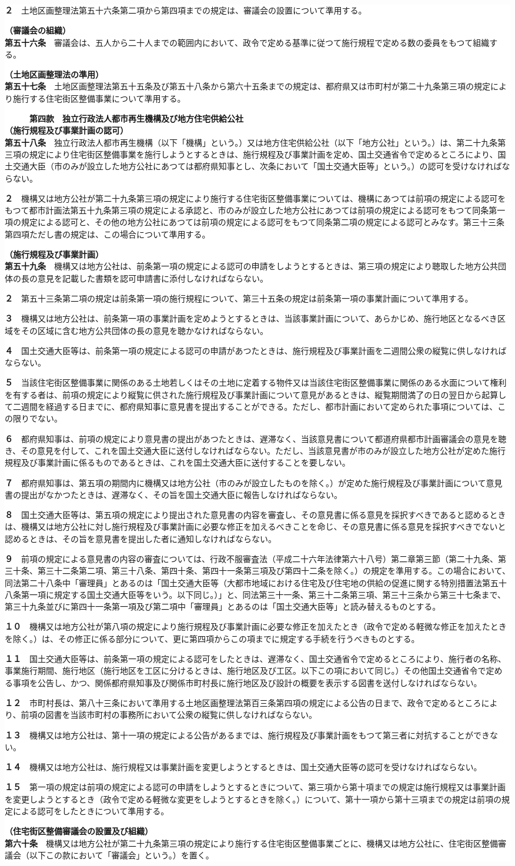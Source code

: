 **２**　土地区画整理法第五十六条第二項から第四項までの規定は、審議会の設置について準用する。  
  
**（審議会の組織）**  
**第五十六条**　審議会は、五人から二十人までの範囲内において、政令で定める基準に従つて施行規程で定める数の委員をもつて組織する。  
  
**（土地区画整理法の準用）**  
**第五十七条**　土地区画整理法第五十五条及び第五十八条から第六十五条までの規定は、都府県又は市町村が第二十九条第三項の規定により施行する住宅街区整備事業について準用する。  
  
&emsp;&emsp;&emsp;**第四款　独立行政法人都市再生機構及び地方住宅供給公社**  
**（施行規程及び事業計画の認可）**  
**第五十八条**　独立行政法人都市再生機構（以下「機構」という。）又は地方住宅供給公社（以下「地方公社」という。）は、第二十九条第三項の規定により住宅街区整備事業を施行しようとするときは、施行規程及び事業計画を定め、国土交通省令で定めるところにより、国土交通大臣（市のみが設立した地方公社にあつては都府県知事とし、次条において「国土交通大臣等」という。）の認可を受けなければならない。  
  
**２**　機構又は地方公社が第二十九条第三項の規定により施行する住宅街区整備事業については、機構にあつては前項の規定による認可をもつて都市計画法第五十九条第三項の規定による承認と、市のみが設立した地方公社にあつては前項の規定による認可をもつて同条第一項の規定による認可と、その他の地方公社にあつては前項の規定による認可をもつて同条第二項の規定による認可とみなす。第三十三条第四項ただし書の規定は、この場合について準用する。  
  
**（施行規程及び事業計画）**  
**第五十九条**　機構又は地方公社は、前条第一項の規定による認可の申請をしようとするときは、第三項の規定により聴取した地方公共団体の長の意見を記載した書類を認可申請書に添付しなければならない。  
  
**２**　第五十三条第二項の規定は前条第一項の施行規程について、第三十五条の規定は前条第一項の事業計画について準用する。  
  
**３**　機構又は地方公社は、前条第一項の事業計画を定めようとするときは、当該事業計画について、あらかじめ、施行地区となるべき区域をその区域に含む地方公共団体の長の意見を聴かなければならない。  
  
**４**　国土交通大臣等は、前条第一項の規定による認可の申請があつたときは、施行規程及び事業計画を二週間公衆の縦覧に供しなければならない。  
  
**５**　当該住宅街区整備事業に関係のある土地若しくはその土地に定着する物件又は当該住宅街区整備事業に関係のある水面について権利を有する者は、前項の規定により縦覧に供された施行規程及び事業計画について意見があるときは、縦覧期間満了の日の翌日から起算して二週間を経過する日までに、都府県知事に意見書を提出することができる。ただし、都市計画において定められた事項については、この限りでない。  
  
**６**　都府県知事は、前項の規定により意見書の提出があつたときは、遅滞なく、当該意見書について都道府県都市計画審議会の意見を聴き、その意見を付して、これを国土交通大臣に送付しなければならない。ただし、当該意見書が市のみが設立した地方公社が定めた施行規程及び事業計画に係るものであるときは、これを国土交通大臣に送付することを要しない。  
  
**７**　都府県知事は、第五項の期間内に機構又は地方公社（市のみが設立したものを除く。）が定めた施行規程及び事業計画について意見書の提出がなかつたときは、遅滞なく、その旨を国土交通大臣に報告しなければならない。  
  
**８**　国土交通大臣等は、第五項の規定により提出された意見書の内容を審査し、その意見書に係る意見を採択すべきであると認めるときは、機構又は地方公社に対し施行規程及び事業計画に必要な修正を加えるべきことを命じ、その意見書に係る意見を採択すべきでないと認めるときは、その旨を意見書を提出した者に通知しなければならない。  
  
**９**　前項の規定による意見書の内容の審査については、行政不服審査法（平成二十六年法律第六十八号）第二章第三節（第二十九条、第三十条、第三十二条第二項、第三十八条、第四十条、第四十一条第三項及び第四十二条を除く。）の規定を準用する。この場合において、同法第二十八条中「審理員」とあるのは「国土交通大臣等（大都市地域における住宅及び住宅地の供給の促進に関する特別措置法第五十八条第一項に規定する国土交通大臣等をいう。以下同じ。）」と、同法第三十一条、第三十二条第三項、第三十三条から第三十七条まで、第三十九条並びに第四十一条第一項及び第二項中「審理員」とあるのは「国土交通大臣等」と読み替えるものとする。  
  
**１０**　機構又は地方公社が第八項の規定により施行規程及び事業計画に必要な修正を加えたとき（政令で定める軽微な修正を加えたときを除く。）は、その修正に係る部分について、更に第四項からこの項までに規定する手続を行うべきものとする。  
  
**１１**　国土交通大臣等は、前条第一項の規定による認可をしたときは、遅滞なく、国土交通省令で定めるところにより、施行者の名称、事業施行期間、施行地区（施行地区を工区に分けるときは、施行地区及び工区。以下この項において同じ。）その他国土交通省令で定める事項を公告し、かつ、関係都府県知事及び関係市町村長に施行地区及び設計の概要を表示する図書を送付しなければならない。  
  
**１２**　市町村長は、第八十三条において準用する土地区画整理法第百三条第四項の規定による公告の日まで、政令で定めるところにより、前項の図書を当該市町村の事務所において公衆の縦覧に供しなければならない。  
  
**１３**　機構又は地方公社は、第十一項の規定による公告があるまでは、施行規程及び事業計画をもつて第三者に対抗することができない。  
  
**１４**　機構又は地方公社は、施行規程又は事業計画を変更しようとするときは、国土交通大臣等の認可を受けなければならない。  
  
**１５**　第一項の規定は前項の規定による認可の申請をしようとするときについて、第三項から第十項までの規定は施行規程又は事業計画を変更しようとするとき（政令で定める軽微な変更をしようとするときを除く。）について、第十一項から第十三項までの規定は前項の規定による認可をしたときについて準用する。  
  
**（住宅街区整備審議会の設置及び組織）**  
**第六十条**　機構又は地方公社が第二十九条第三項の規定により施行する住宅街区整備事業ごとに、機構又は地方公社に、住宅街区整備審議会（以下この款において「審議会」という。）を置く。  
  